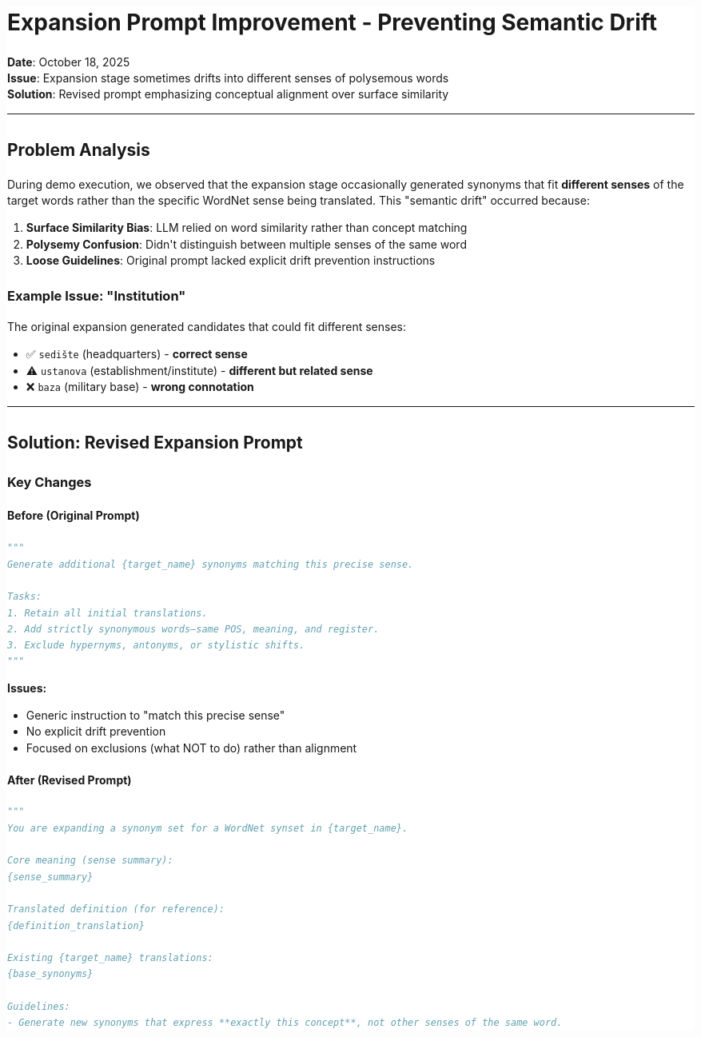 # Expansion Prompt Improvement - Preventing Semantic Drift

**Date**: October 18, 2025  
**Issue**: Expansion stage sometimes drifts into different senses of polysemous words  
**Solution**: Revised prompt emphasizing conceptual alignment over surface similarity

---

## Problem Analysis

During demo execution, we observed that the expansion stage occasionally generated synonyms that fit **different senses** of the target words rather than the specific WordNet sense being translated. This "semantic drift" occurred because:

1. **Surface Similarity Bias**: LLM relied on word similarity rather than concept matching
2. **Polysemy Confusion**: Didn't distinguish between multiple senses of the same word
3. **Loose Guidelines**: Original prompt lacked explicit drift prevention instructions

### Example Issue: "Institution"

The original expansion generated candidates that could fit different senses:
- ✅ `sedište` (headquarters) - **correct sense**
- ⚠️ `ustanova` (establishment/institute) - **different but related sense**
- ❌ `baza` (military base) - **wrong connotation**

---

## Solution: Revised Expansion Prompt

### Key Changes

#### Before (Original Prompt)
```python
"""
Generate additional {target_name} synonyms matching this precise sense.

Tasks:
1. Retain all initial translations.
2. Add strictly synonymous words—same POS, meaning, and register.
3. Exclude hypernyms, antonyms, or stylistic shifts.
"""
```

**Issues:**
- Generic instruction to "match this precise sense"
- No explicit drift prevention
- Focused on exclusions (what NOT to do) rather than alignment

#### After (Revised Prompt)
```python
"""
You are expanding a synonym set for a WordNet synset in {target_name}.

Core meaning (sense summary):
{sense_summary}

Translated definition (for reference):
{definition_translation}

Existing {target_name} translations:
{base_synonyms}

Guidelines:
- Generate new synonyms that express **exactly this concept**, not other senses of the same word.
```